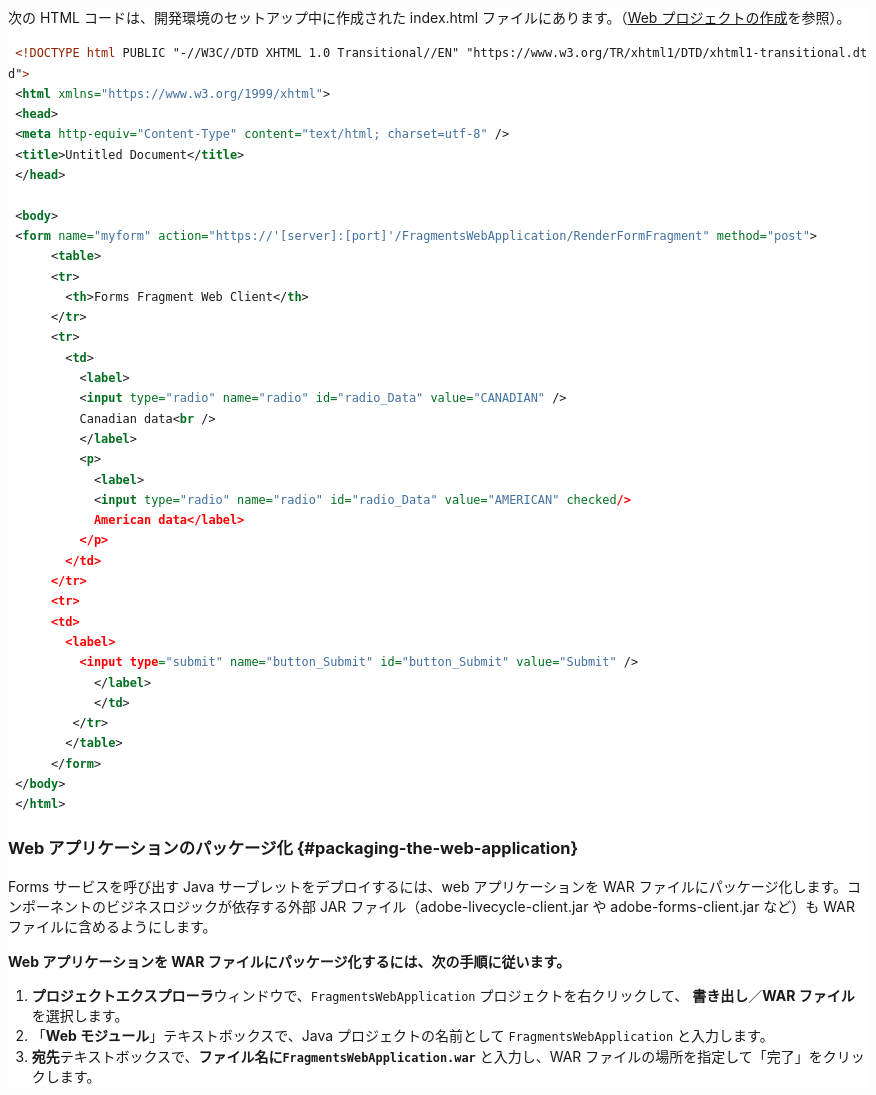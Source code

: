 次の HTML コードは、開発環境のセットアップ中に作成された index.html ファイルにあります。（[Web プロジェクトの作成](/help/forms/developing/rendering-forms.md#creating-a-web-project)を参照）。

```xml
 <!DOCTYPE html PUBLIC "-//W3C//DTD XHTML 1.0 Transitional//EN" "https://www.w3.org/TR/xhtml1/DTD/xhtml1-transitional.dtd">
 <html xmlns="https://www.w3.org/1999/xhtml">
 <head>
 <meta http-equiv="Content-Type" content="text/html; charset=utf-8" />
 <title>Untitled Document</title>
 </head>
 
 <body>
 <form name="myform" action="https://'[server]:[port]'/FragmentsWebApplication/RenderFormFragment" method="post">
      <table>
      <tr>
        <th>Forms Fragment Web Client</th>
      </tr>
      <tr>
        <td>
          <label>
          <input type="radio" name="radio" id="radio_Data" value="CANADIAN" />
          Canadian data<br />
          </label>
          <p>
            <label>
            <input type="radio" name="radio" id="radio_Data" value="AMERICAN" checked/>
            American data</label>
          </p>
        </td>
      </tr>
      <tr>
      <td>
        <label>
          <input type="submit" name="button_Submit" id="button_Submit" value="Submit" />
            </label>
            </td>
         </tr>
        </table>
      </form>
 </body>
 </html>
```

### Web アプリケーションのパッケージ化 {#packaging-the-web-application}

Forms サービスを呼び出す Java サーブレットをデプロイするには、web アプリケーションを WAR ファイルにパッケージ化します。コンポーネントのビジネスロジックが依存する外部 JAR ファイル（adobe-livecycle-client.jar や adobe-forms-client.jar など）も WAR ファイルに含めるようにします。

**Web アプリケーションを WAR ファイルにパッケージ化するには、次の手順に従います。**

1. **プロジェクトエクスプローラ**&#x200B;ウィンドウで、`FragmentsWebApplication` プロジェクトを右クリックして、 **書き出し**／**WAR ファイル**&#x200B;を選択します。
1. 「**Web モジュール**」テキストボックスで、Java プロジェクトの名前として `FragmentsWebApplication` と入力します。
1. **宛先**&#x200B;テキストボックスで、**ファイル名に`FragmentsWebApplication.war`** と入力し、WAR ファイルの場所を指定して「完了」をクリックします。
